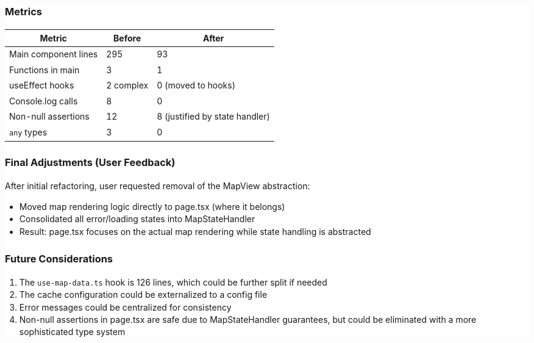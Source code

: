 ### Metrics

| Metric | Before | After |
|--------|--------|-------|
| Main component lines | 295 | 93 |
| Functions in main | 3 | 1 |
| useEffect hooks | 2 complex | 0 (moved to hooks) |
| Console.log calls | 8 | 0 |
| Non-null assertions | 12 | 8 (justified by state handler) |
| `any` types | 3 | 0 |

### Final Adjustments (User Feedback)

After initial refactoring, user requested removal of the MapView abstraction:
- Moved map rendering logic directly to page.tsx (where it belongs)
- Consolidated all error/loading states into MapStateHandler
- Result: page.tsx focuses on the actual map rendering while state handling is abstracted

### Future Considerations

1. The `use-map-data.ts` hook is 126 lines, which could be further split if needed
2. The cache configuration could be externalized to a config file
3. Error messages could be centralized for consistency
4. Non-null assertions in page.tsx are safe due to MapStateHandler guarantees, but could be eliminated with a more sophisticated type system